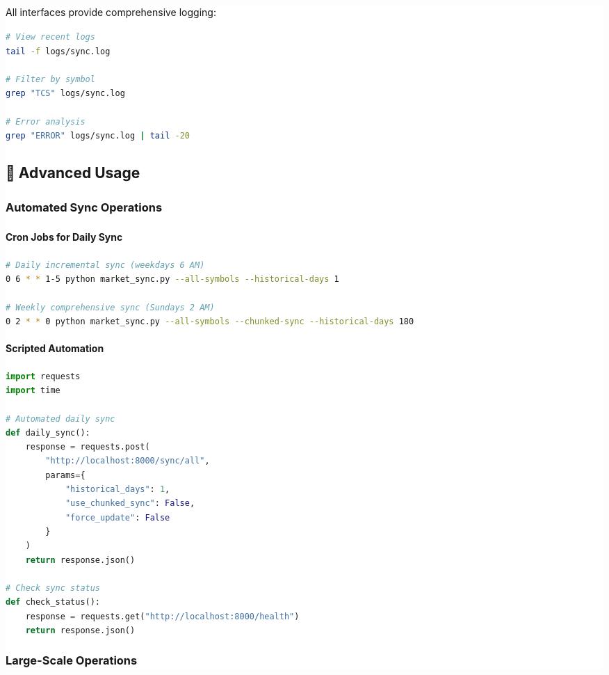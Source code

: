 All interfaces provide comprehensive logging:

```bash
# View recent logs
tail -f logs/sync.log

# Filter by symbol
grep "TCS" logs/sync.log

# Error analysis
grep "ERROR" logs/sync.log | tail -20
```

## 🚀 Advanced Usage

### Automated Sync Operations

#### Cron Jobs for Daily Sync

```bash
# Daily incremental sync (weekdays 6 AM)
0 6 * * 1-5 python market_sync.py --all-symbols --historical-days 1

# Weekly comprehensive sync (Sundays 2 AM)
0 2 * * 0 python market_sync.py --all-symbols --chunked-sync --historical-days 180
```

#### Scripted Automation

```python
import requests
import time

# Automated daily sync
def daily_sync():
    response = requests.post(
        "http://localhost:8000/sync/all",
        params={
            "historical_days": 1,
            "use_chunked_sync": False,
            "force_update": False
        }
    )
    return response.json()

# Check sync status
def check_status():
    response = requests.get("http://localhost:8000/health")
    return response.json()
```

### Large-Scale Operations
